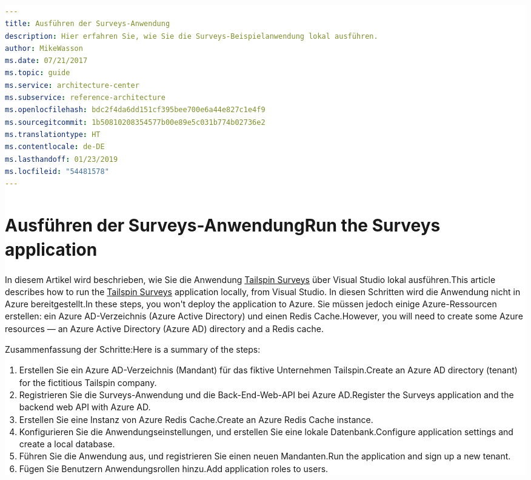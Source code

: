 ```yaml
---
title: Ausführen der Surveys-Anwendung
description: Hier erfahren Sie, wie Sie die Surveys-Beispielanwendung lokal ausführen.
author: MikeWasson
ms.date: 07/21/2017
ms.topic: guide
ms.service: architecture-center
ms.subservice: reference-architecture
ms.openlocfilehash: bdc2f4da6dd151cf395bee700e6a44e827c1e4f9
ms.sourcegitcommit: 1b50810208354577b00e89e5c031b774b02736e2
ms.translationtype: HT
ms.contentlocale: de-DE
ms.lasthandoff: 01/23/2019
ms.locfileid: "54481578"
---
```

# <a name="run-the-surveys-application"></a><span data-ttu-id="6221c-103">Ausführen der Surveys-Anwendung</span><span class="sxs-lookup"><span data-stu-id="6221c-103">Run the Surveys application</span></span>

<span data-ttu-id="6221c-104">In diesem Artikel wird beschrieben, wie Sie die Anwendung [Tailspin Surveys](./tailspin.md) über Visual Studio lokal ausführen.</span><span class="sxs-lookup"><span data-stu-id="6221c-104">This article describes how to run the [Tailspin Surveys](./tailspin.md) application locally, from Visual Studio.</span></span> <span data-ttu-id="6221c-105">In diesen Schritten wird die Anwendung nicht in Azure bereitgestellt.</span><span class="sxs-lookup"><span data-stu-id="6221c-105">In these steps, you won't deploy the application to Azure.</span></span> <span data-ttu-id="6221c-106">Sie müssen jedoch einige Azure-Ressourcen erstellen: ein Azure AD-Verzeichnis (Azure Active Directory) und einen Redis Cache.</span><span class="sxs-lookup"><span data-stu-id="6221c-106">However, you will need to create some Azure resources &mdash; an Azure Active Directory (Azure AD) directory and a Redis cache.</span></span>

<span data-ttu-id="6221c-107">Zusammenfassung der Schritte:</span><span class="sxs-lookup"><span data-stu-id="6221c-107">Here is a summary of the steps:</span></span>

1. <span data-ttu-id="6221c-108">Erstellen Sie ein Azure AD-Verzeichnis (Mandant) für das fiktive Unternehmen Tailspin.</span><span class="sxs-lookup"><span data-stu-id="6221c-108">Create an Azure AD directory (tenant) for the fictitious Tailspin company.</span></span>
2. <span data-ttu-id="6221c-109">Registrieren Sie die Surveys-Anwendung und die Back-End-Web-API bei Azure AD.</span><span class="sxs-lookup"><span data-stu-id="6221c-109">Register the Surveys application and the backend web API with Azure AD.</span></span>
3. <span data-ttu-id="6221c-110">Erstellen Sie eine Instanz von Azure Redis Cache.</span><span class="sxs-lookup"><span data-stu-id="6221c-110">Create an Azure Redis Cache instance.</span></span>
4. <span data-ttu-id="6221c-111">Konfigurieren Sie die Anwendungseinstellungen, und erstellen Sie eine lokale Datenbank.</span><span class="sxs-lookup"><span data-stu-id="6221c-111">Configure application settings and create a local database.</span></span>
5. <span data-ttu-id="6221c-112">Führen Sie die Anwendung aus, und registrieren Sie einen neuen Mandanten.</span><span class="sxs-lookup"><span data-stu-id="6221c-112">Run the application and sign up a new tenant.</span></span>
6. <span data-ttu-id="6221c-113">Fügen Sie Benutzern Anwendungsrollen hinzu.</span><span class="sxs-lookup"><span data-stu-id="6221c-113">Add application roles to users.</span></span>
